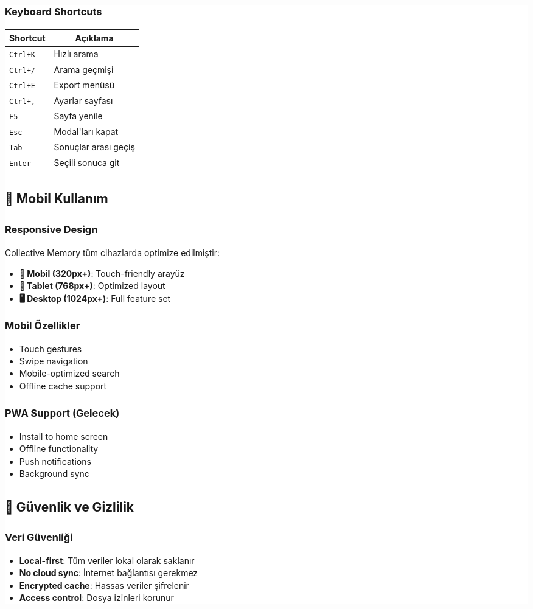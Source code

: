 ### Keyboard Shortcuts

| Shortcut | Açıklama |
|----------|----------|
| `Ctrl+K` | Hızlı arama |
| `Ctrl+/` | Arama geçmişi |
| `Ctrl+E` | Export menüsü |
| `Ctrl+,` | Ayarlar sayfası |
| `F5` | Sayfa yenile |
| `Esc` | Modal'ları kapat |
| `Tab` | Sonuçlar arası geçiş |
| `Enter` | Seçili sonuca git |

## 📱 Mobil Kullanım

### Responsive Design

Collective Memory tüm cihazlarda optimize edilmiştir:

- **📱 Mobil (320px+)**: Touch-friendly arayüz
- **📱 Tablet (768px+)**: Optimized layout
- **🖥️ Desktop (1024px+)**: Full feature set

### Mobil Özellikler

- Touch gestures
- Swipe navigation
- Mobile-optimized search
- Offline cache support

### PWA Support (Gelecek)

- Install to home screen
- Offline functionality  
- Push notifications
- Background sync

## 🔐 Güvenlik ve Gizlilik

### Veri Güvenliği

- **Local-first**: Tüm veriler lokal olarak saklanır
- **No cloud sync**: İnternet bağlantısı gerekmez
- **Encrypted cache**: Hassas veriler şifrelenir
- **Access control**: Dosya izinleri korunur
